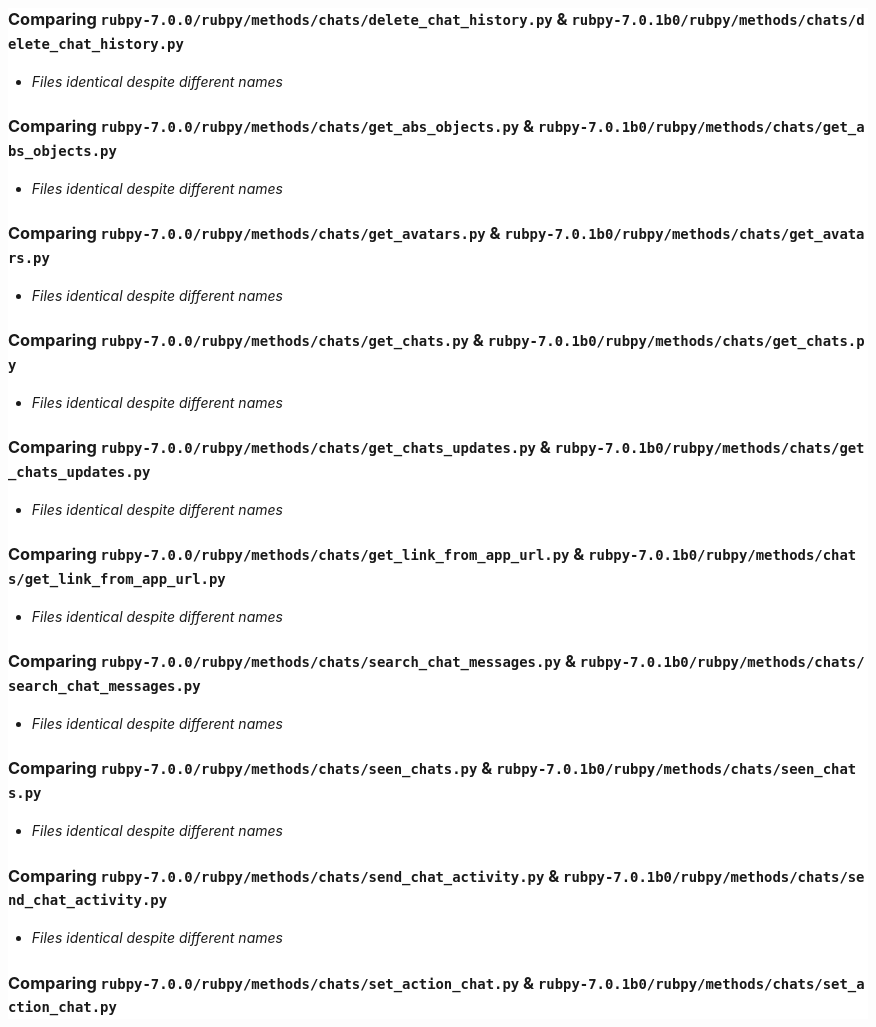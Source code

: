 ### Comparing `rubpy-7.0.0/rubpy/methods/chats/delete_chat_history.py` & `rubpy-7.0.1b0/rubpy/methods/chats/delete_chat_history.py`

 * *Files identical despite different names*

### Comparing `rubpy-7.0.0/rubpy/methods/chats/get_abs_objects.py` & `rubpy-7.0.1b0/rubpy/methods/chats/get_abs_objects.py`

 * *Files identical despite different names*

### Comparing `rubpy-7.0.0/rubpy/methods/chats/get_avatars.py` & `rubpy-7.0.1b0/rubpy/methods/chats/get_avatars.py`

 * *Files identical despite different names*

### Comparing `rubpy-7.0.0/rubpy/methods/chats/get_chats.py` & `rubpy-7.0.1b0/rubpy/methods/chats/get_chats.py`

 * *Files identical despite different names*

### Comparing `rubpy-7.0.0/rubpy/methods/chats/get_chats_updates.py` & `rubpy-7.0.1b0/rubpy/methods/chats/get_chats_updates.py`

 * *Files identical despite different names*

### Comparing `rubpy-7.0.0/rubpy/methods/chats/get_link_from_app_url.py` & `rubpy-7.0.1b0/rubpy/methods/chats/get_link_from_app_url.py`

 * *Files identical despite different names*

### Comparing `rubpy-7.0.0/rubpy/methods/chats/search_chat_messages.py` & `rubpy-7.0.1b0/rubpy/methods/chats/search_chat_messages.py`

 * *Files identical despite different names*

### Comparing `rubpy-7.0.0/rubpy/methods/chats/seen_chats.py` & `rubpy-7.0.1b0/rubpy/methods/chats/seen_chats.py`

 * *Files identical despite different names*

### Comparing `rubpy-7.0.0/rubpy/methods/chats/send_chat_activity.py` & `rubpy-7.0.1b0/rubpy/methods/chats/send_chat_activity.py`

 * *Files identical despite different names*

### Comparing `rubpy-7.0.0/rubpy/methods/chats/set_action_chat.py` & `rubpy-7.0.1b0/rubpy/methods/chats/set_action_chat.py`
